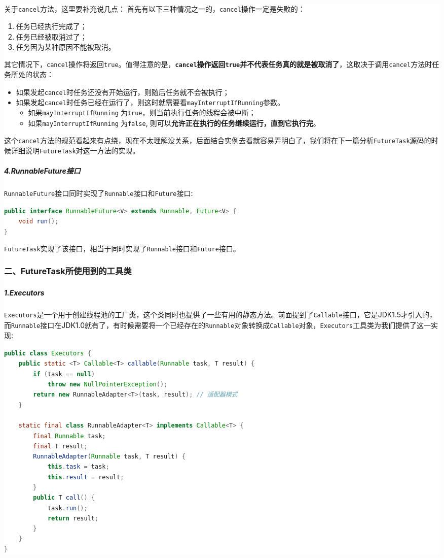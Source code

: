 关于`cancel`方法，这里要补充说几点： 
首先有以下三种情况之一的，`cancel`操作一定是失败的：

1. 任务已经执行完成了；
2. 任务已经被取消过了；
3. 任务因为某种原因不能被取消。

其它情况下，`cancel`操作将返回`true`。值得注意的是，**`cancel`操作返回`true`并不代表任务真的就是被取消了**，这取决于调用`cancel`方法时任务所处的状态：

- 如果发起`cancel`时任务还没有开始运行，则随后任务就不会被执行；
- 如果发起`cancel`时任务已经在运行了，则这时就需要看`mayInterruptIfRunning`参数。
  - 如果`mayInterruptIfRunning` 为`true`，则当前执行任务的线程会被中断；
  - 如果`mayInterruptIfRunning` 为`false`, 则可以**允许正在执行的任务继续运行，直到它执行完**。

这个`cancel`方法的规范看起来有点绕，现在不太理解没关系，后面结合实例去看就容易弄明白了，我们将在下一篇分析`FutureTask`源码的时候详细说明`FutureTask`对这一方法的实现。

##### 4.RunnableFuture接口

`RunnableFuture`接口同时实现了`Runnable`接口和`Future`接口:

```java
public interface RunnableFuture<V> extends Runnable, Future<V> {
    void run(); 
}
```

`FutureTask`实现了该接口，相当于同时实现了`Runnable`接口和`Future`接口。

### 二、FutureTask所使用到的工具类

##### 1.Executors

`Executors`是一个用于创建线程池的工厂类，这个类同时也提供了一些有用的静态方法。前面提到了`Callable`接口，它是JDK1.5才引入的，而`Runnable`接口在JDK1.0就有了，有时候需要将一个已经存在的`Runnable`对象转换成`Callable`对象，`Executors`工具类为我们提供了这一实现:

```java
public class Executors {
    public static <T> Callable<T> callable(Runnable task, T result) {
        if (task == null)
            throw new NullPointerException();
        return new RunnableAdapter<T>(task, result); // 适配器模式
    }
    
    static final class RunnableAdapter<T> implements Callable<T> {
        final Runnable task;
        final T result;
        RunnableAdapter(Runnable task, T result) {
            this.task = task;
            this.result = result;
        }
        public T call() {
            task.run();
            return result;
        }
    }
}
```
